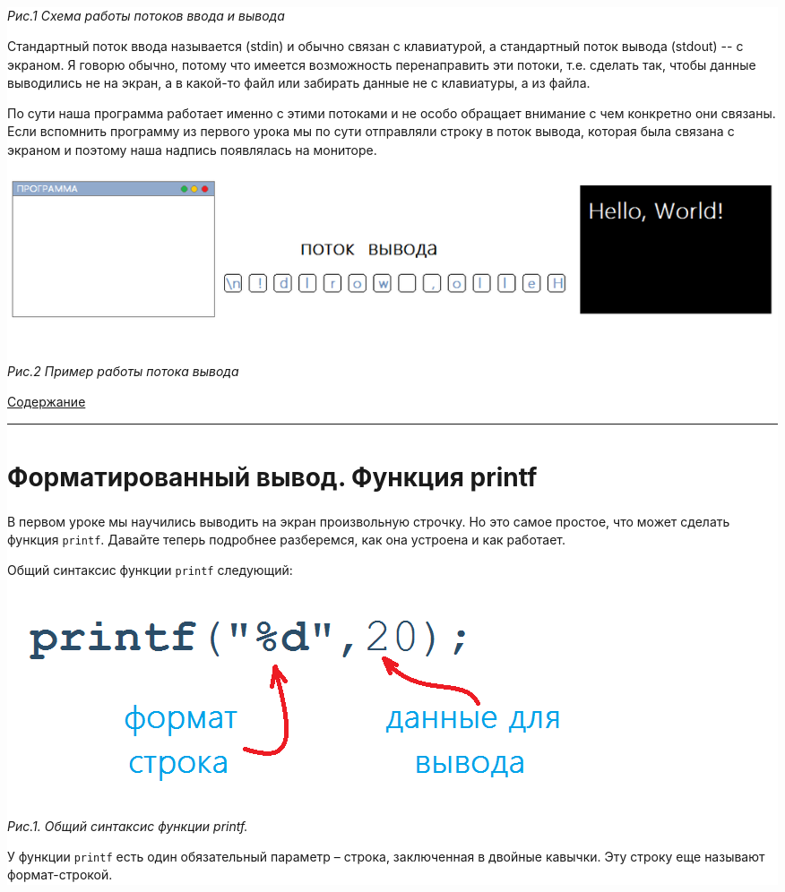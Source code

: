 _Рис.1 Схема работы потоков ввода и вывода_

Стандартный поток ввода называется (stdin) и обычно связан с клавиатурой, а стандартный поток вывода (stdout) -- с экраном. Я говорю обычно, потому что имеется возможность перенаправить эти потоки, т.е. сделать так, чтобы данные выводились не на экран, а в какой-то файл или забирать данные не с клавиатуры, а из файла.

По сути наша программа работает именно с этими потоками и не особо обращает внимание с чем конкретно они связаны. Если вспомнить программу из первого урока мы по сути отправляли строку в поток вывода, которая была связана с экраном и поэтому наша надпись появлялась на мониторе.

![003](/StepikC/Pictures/003_003.png)

_Рис.2 Пример работы потока вывода_

[Содержание](#содержание)

<hr>

# Форматированный вывод. Функция printf

В первом уроке мы научились выводить на экран произвольную строчку. Но это самое простое, что может сделать функция `printf`. Давайте теперь подробнее разберемся, как она устроена и как работает.

Общий синтаксис функции `printf` следующий:

![003](/StepikC/Pictures/003_004.png)

_Рис.1. Общий синтаксис функции printf._

У функции `printf` есть один обязательный параметр – строка, заключенная в двойные кавычки. Эту строку еще называют формат-строкой.
